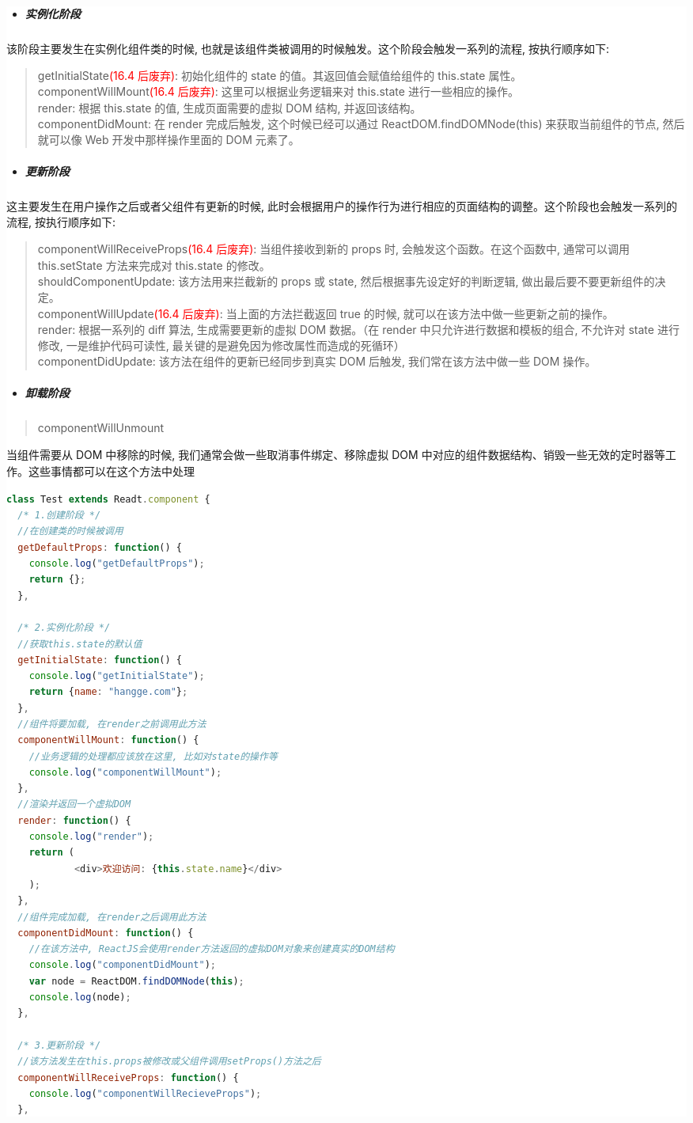 - ##### 实例化阶段

该阶段主要发生在实例化组件类的时候, 也就是该组件类被调用的时候触发。这个阶段会触发一系列的流程, 按执行顺序如下:

> getInitialState<font color=red>(16.4 后废弃)</font>: 初始化组件的 state 的值。其返回值会赋值给组件的 this.state 属性。  
> componentWillMount<font color=red>(16.4 后废弃)</font>: 这里可以根据业务逻辑来对 this.state 进行一些相应的操作。  
> render: 根据 this.state 的值, 生成页面需要的虚拟 DOM 结构, 并返回该结构。  
> componentDidMount: 在 render 完成后触发, 这个时候已经可以通过 ReactDOM.findDOMNode(this) 来获取当前组件的节点, 然后就可以像 Web 开发中那样操作里面的 DOM 元素了。

- ##### 更新阶段

这主要发生在用户操作之后或者父组件有更新的时候, 此时会根据用户的操作行为进行相应的页面结构的调整。这个阶段也会触发一系列的流程, 按执行顺序如下:

> componentWillReceiveProps<font color=red>(16.4 后废弃)</font>: 当组件接收到新的 props 时, 会触发这个函数。在这个函数中, 通常可以调用 this.setState 方法来完成对 this.state 的修改。  
> shouldComponentUpdate: 该方法用来拦截新的 props 或 state, 然后根据事先设定好的判断逻辑, 做出最后要不要更新组件的决定。  
> componentWillUpdate<font color=red>(16.4 后废弃)</font>: 当上面的方法拦截返回 true 的时候, 就可以在该方法中做一些更新之前的操作。  
> render: 根据一系列的 diff 算法, 生成需要更新的虚拟 DOM 数据。（在 render 中只允许进行数据和模板的组合, 不允许对 state 进行修改, 一是维护代码可读性, 最关键的是避免因为修改属性而造成的死循环）  
> componentDidUpdate: 该方法在组件的更新已经同步到真实 DOM 后触发, 我们常在该方法中做一些 DOM 操作。

- ##### 卸载阶段

> componentWillUnmount

当组件需要从 DOM 中移除的时候, 我们通常会做一些取消事件绑定、移除虚拟 DOM 中对应的组件数据结构、销毁一些无效的定时器等工作。这些事情都可以在这个方法中处理

```javascript
class Test extends Readt.component {
  /* 1.创建阶段 */
  //在创建类的时候被调用
  getDefaultProps: function() {
    console.log("getDefaultProps");
    return {};
  },

  /* 2.实例化阶段 */
  //获取this.state的默认值
  getInitialState: function() {
    console.log("getInitialState");
    return {name: "hangge.com"};
  },
  //组件将要加载, 在render之前调用此方法
  componentWillMount: function() {
    //业务逻辑的处理都应该放在这里, 比如对state的操作等
    console.log("componentWillMount");
  },
  //渲染并返回一个虚拟DOM
  render: function() {
    console.log("render");
    return (
            <div>欢迎访问: {this.state.name}</div>
    );
  },
  //组件完成加载, 在render之后调用此方法
  componentDidMount: function() {
    //在该方法中, ReactJS会使用render方法返回的虚拟DOM对象来创建真实的DOM结构
    console.log("componentDidMount");
    var node = ReactDOM.findDOMNode(this);
    console.log(node);
  },

  /* 3.更新阶段 */
  //该方法发生在this.props被修改或父组件调用setProps()方法之后
  componentWillReceiveProps: function() {
    console.log("componentWillRecieveProps");
  },
```